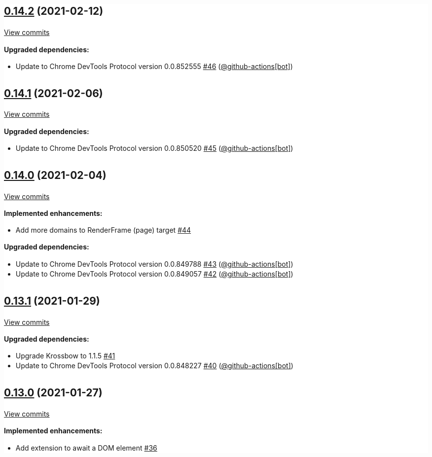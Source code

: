## [0.14.2](https://github.com/joffrey-bion/chrome-devtools-kotlin/tree/0.14.2) (2021-02-12)
[View commits](https://github.com/joffrey-bion/chrome-devtools-kotlin/compare/0.14.1...0.14.2)

**Upgraded dependencies:**

- Update to Chrome DevTools Protocol version 0.0.852555 [\#46](https://github.com/joffrey-bion/chrome-devtools-kotlin/pull/46) ([@github-actions[bot]](https://github.com/apps/github-actions))

## [0.14.1](https://github.com/joffrey-bion/chrome-devtools-kotlin/tree/0.14.1) (2021-02-06)
[View commits](https://github.com/joffrey-bion/chrome-devtools-kotlin/compare/0.14.0...0.14.1)

**Upgraded dependencies:**

- Update to Chrome DevTools Protocol version 0.0.850520 [\#45](https://github.com/joffrey-bion/chrome-devtools-kotlin/pull/45) ([@github-actions[bot]](https://github.com/apps/github-actions))

## [0.14.0](https://github.com/joffrey-bion/chrome-devtools-kotlin/tree/0.14.0) (2021-02-04)
[View commits](https://github.com/joffrey-bion/chrome-devtools-kotlin/compare/0.13.1...0.14.0)

**Implemented enhancements:**

- Add more domains to RenderFrame \(page\) target [\#44](https://github.com/joffrey-bion/chrome-devtools-kotlin/issues/44)

**Upgraded dependencies:**

- Update to Chrome DevTools Protocol version 0.0.849788 [\#43](https://github.com/joffrey-bion/chrome-devtools-kotlin/pull/43) ([@github-actions[bot]](https://github.com/apps/github-actions))
- Update to Chrome DevTools Protocol version 0.0.849057 [\#42](https://github.com/joffrey-bion/chrome-devtools-kotlin/pull/42) ([@github-actions[bot]](https://github.com/apps/github-actions))

## [0.13.1](https://github.com/joffrey-bion/chrome-devtools-kotlin/tree/0.13.1) (2021-01-29)
[View commits](https://github.com/joffrey-bion/chrome-devtools-kotlin/compare/0.13.0...0.13.1)

**Upgraded dependencies:**

- Upgrade Krossbow to 1.1.5 [\#41](https://github.com/joffrey-bion/chrome-devtools-kotlin/issues/41)
- Update to Chrome DevTools Protocol version 0.0.848227 [\#40](https://github.com/joffrey-bion/chrome-devtools-kotlin/pull/40) ([@github-actions[bot]](https://github.com/apps/github-actions))

## [0.13.0](https://github.com/joffrey-bion/chrome-devtools-kotlin/tree/0.13.0) (2021-01-27)
[View commits](https://github.com/joffrey-bion/chrome-devtools-kotlin/compare/0.12.2...0.13.0)

**Implemented enhancements:**

- Add extension to await a DOM element [\#36](https://github.com/joffrey-bion/chrome-devtools-kotlin/issues/36)

